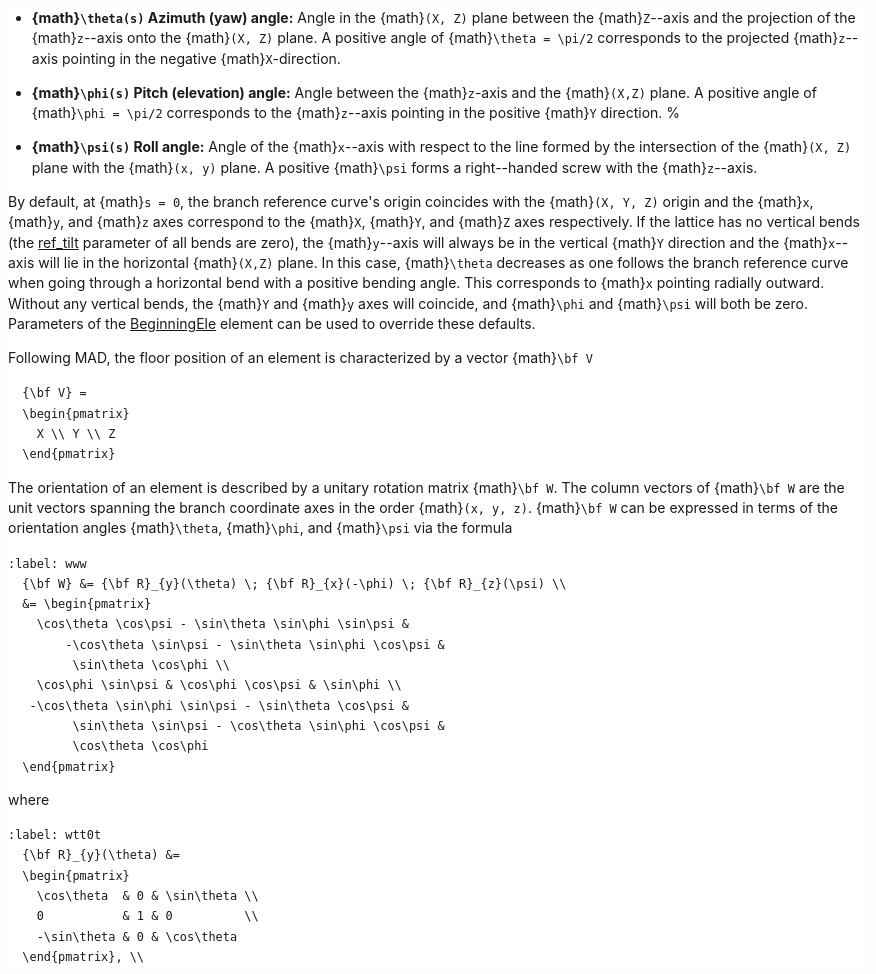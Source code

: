 - **{math}`\theta(s)` Azimuth (yaw) angle:**
Angle in the {math}`(X, Z)` plane between the {math}`Z`--axis and the projection of the 
{math}`z`--axis onto the {math}`(X, Z)` plane.
A positive angle of
{math}`\theta = \pi/2` corresponds to the projected {math}`z`--axis pointing in the negative 
{math}`X`-direction.

- **{math}`\phi(s)` Pitch (elevation) angle:**
Angle between the {math}`z`-axis and the {math}`(X,Z)` plane. 
A positive angle of {math}`\phi = \pi/2` corresponds to the {math}`z`--axis pointing in the
positive {math}`Y` direction.
%
- **{math}`\psi(s)` Roll angle:**
Angle of the {math}`x`--axis with respect to the line formed by the intersection of the 
{math}`(X, Z)` plane with the {math}`(x, y)` plane.
A positive {math}`\psi` forms a right--handed screw with the {math}`z`--axis.

By default, at {math}`s = 0`, the branch reference curve's origin coincides with the {math}`(X, Y, Z)` 
origin and the {math}`x`, {math}`y`, and {math}`z` axes correspond to the 
{math}`X`, {math}`Y`, and {math}`Z` axes respectively. If the lattice has no
vertical bends (the [ref_tilt](#s:bend) parameter of all bends are zero), the {math}`y`--axis
will always be in the vertical {math}`Y` direction and the {math}`x`--axis will lie in the 
horizontal {math}`(X,Z)` plane.
In this case, {math}`\theta` decreases as one follows the branch reference curve when going through a
horizontal bend with a positive bending angle. This corresponds to {math}`x` pointing radially
outward. Without any vertical bends, the {math}`Y` and {math}`y` axes will coincide, and {math}`\phi` 
and {math}`\psi` will both be zero. 
Parameters of the [BeginningEle](#s:beginning}) element can be used to override these defaults.

Following MAD, the floor position of an element is characterized by a vector {math}`\bf V`
```{math}
  {\bf V} = 
  \begin{pmatrix}
    X \\ Y \\ Z 
  \end{pmatrix}
```
 
The orientation of an element is described by a unitary rotation matrix {math}`\bf W`. 
The column vectors of {math}`\bf W` are the unit vectors spanning the branch coordinate axes in
the order {math}`(x, y, z)`. {math}`\bf W` can be expressed in terms of the
orientation angles {math}`\theta`, {math}`\phi`, and {math}`\psi` via the formula
```{math}
:label: www
  {\bf W} &= {\bf R}_{y}(\theta) \; {\bf R}_{x}(-\phi) \; {\bf R}_{z}(\psi) \\
  &= \begin{pmatrix}
    \cos\theta \cos\psi - \sin\theta \sin\phi \sin\psi & 
        -\cos\theta \sin\psi - \sin\theta \sin\phi \cos\psi & 
         \sin\theta \cos\phi \\
    \cos\phi \sin\psi & \cos\phi \cos\psi & \sin\phi \\
   -\cos\theta \sin\phi \sin\psi - \sin\theta \cos\psi & 
         \sin\theta \sin\psi - \cos\theta \sin\phi \cos\psi & 
         \cos\theta \cos\phi 
  \end{pmatrix}
```
where
```{math}
:label: wtt0t
  {\bf R}_{y}(\theta) &= 
  \begin{pmatrix}
    \cos\theta  & 0 & \sin\theta \\
    0           & 1 & 0          \\
    -\sin\theta & 0 & \cos\theta 
  \end{pmatrix}, \\
```